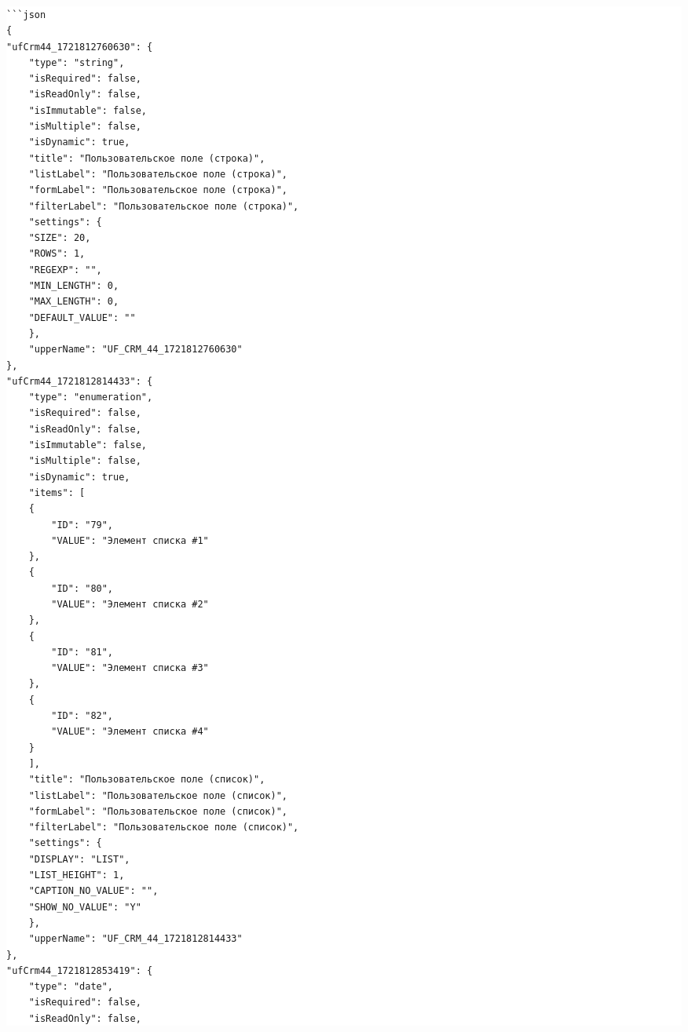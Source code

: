     ```json
    {
    "ufCrm44_1721812760630": {
        "type": "string",
        "isRequired": false,
        "isReadOnly": false,
        "isImmutable": false,
        "isMultiple": false,
        "isDynamic": true,
        "title": "Пользовательское поле (строка)",
        "listLabel": "Пользовательское поле (строка)",
        "formLabel": "Пользовательское поле (строка)",
        "filterLabel": "Пользовательское поле (строка)",
        "settings": {
        "SIZE": 20,
        "ROWS": 1,
        "REGEXP": "",
        "MIN_LENGTH": 0,
        "MAX_LENGTH": 0,
        "DEFAULT_VALUE": ""
        },
        "upperName": "UF_CRM_44_1721812760630"
    },
    "ufCrm44_1721812814433": {
        "type": "enumeration",
        "isRequired": false,
        "isReadOnly": false,
        "isImmutable": false,
        "isMultiple": false,
        "isDynamic": true,
        "items": [
        {
            "ID": "79",
            "VALUE": "Элемент списка #1"
        },
        {
            "ID": "80",
            "VALUE": "Элемент списка #2"
        },
        {
            "ID": "81",
            "VALUE": "Элемент списка #3"
        },
        {
            "ID": "82",
            "VALUE": "Элемент списка #4"
        }
        ],
        "title": "Пользовательское поле (список)",
        "listLabel": "Пользовательское поле (список)",
        "formLabel": "Пользовательское поле (список)",
        "filterLabel": "Пользовательское поле (список)",
        "settings": {
        "DISPLAY": "LIST",
        "LIST_HEIGHT": 1,
        "CAPTION_NO_VALUE": "",
        "SHOW_NO_VALUE": "Y"
        },
        "upperName": "UF_CRM_44_1721812814433"
    },
    "ufCrm44_1721812853419": {
        "type": "date",
        "isRequired": false,
        "isReadOnly": false,